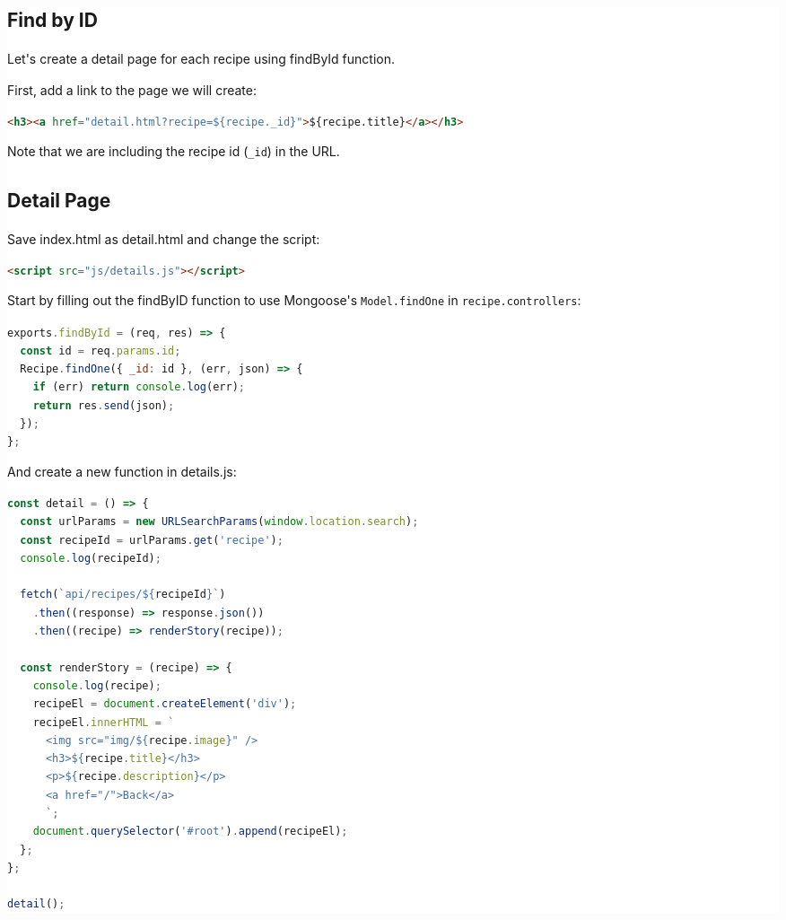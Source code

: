 ## Find by ID

Let's create a detail page for each recipe using findById function.

First, add a link to the page we will create:



```html
<h3><a href="detail.html?recipe=${recipe._id}">${recipe.title}</a></h3>
```

Note that we are including the recipe id (`_id`) in the URL.

## Detail Page

Save index.html as detail.html and change the script:

```html
<script src="js/details.js"></script>
```

Start by filling out the findByID function to use Mongoose's `Model.findOne` in `recipe.controllers`:

```js
exports.findById = (req, res) => {
  const id = req.params.id;
  Recipe.findOne({ _id: id }, (err, json) => {
    if (err) return console.log(err);
    return res.send(json);
  });
};
```

And create a new function in details.js:

```js
const detail = () => {
  const urlParams = new URLSearchParams(window.location.search);
  const recipeId = urlParams.get('recipe');
  console.log(recipeId);

  fetch(`api/recipes/${recipeId}`)
    .then((response) => response.json())
    .then((recipe) => renderStory(recipe));

  const renderStory = (recipe) => {
    console.log(recipe);
    recipeEl = document.createElement('div');
    recipeEl.innerHTML = `
      <img src="img/${recipe.image}" />
      <h3>${recipe.title}</h3>
      <p>${recipe.description}</p>
      <a href="/">Back</a>
      `;
    document.querySelector('#root').append(recipeEl);
  };
};

detail();
```

